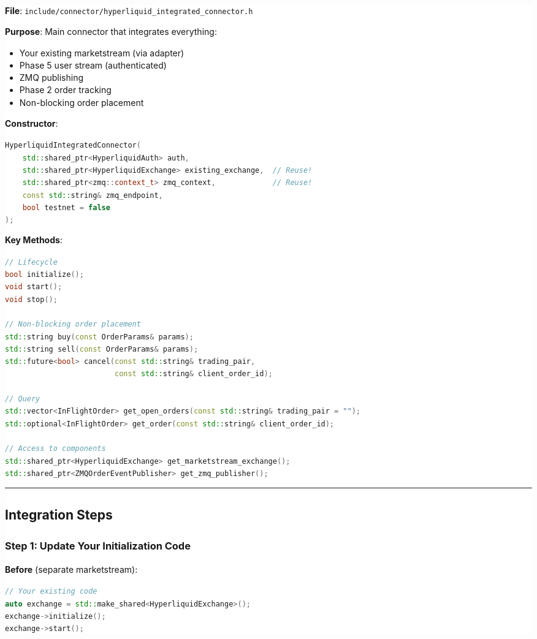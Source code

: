 **File**: `include/connector/hyperliquid_integrated_connector.h`

**Purpose**: Main connector that integrates everything:
- Your existing marketstream (via adapter)
- Phase 5 user stream (authenticated)
- ZMQ publishing
- Phase 2 order tracking
- Non-blocking order placement

**Constructor**:
```cpp
HyperliquidIntegratedConnector(
    std::shared_ptr<HyperliquidAuth> auth,
    std::shared_ptr<HyperliquidExchange> existing_exchange,  // Reuse!
    std::shared_ptr<zmq::context_t> zmq_context,             // Reuse!
    const std::string& zmq_endpoint,
    bool testnet = false
);
```

**Key Methods**:
```cpp
// Lifecycle
bool initialize();
void start();
void stop();

// Non-blocking order placement
std::string buy(const OrderParams& params);
std::string sell(const OrderParams& params);
std::future<bool> cancel(const std::string& trading_pair, 
                         const std::string& client_order_id);

// Query
std::vector<InFlightOrder> get_open_orders(const std::string& trading_pair = "");
std::optional<InFlightOrder> get_order(const std::string& client_order_id);

// Access to components
std::shared_ptr<HyperliquidExchange> get_marketstream_exchange();
std::shared_ptr<ZMQOrderEventPublisher> get_zmq_publisher();
```

---

## Integration Steps

### Step 1: Update Your Initialization Code

**Before** (separate marketstream):
```cpp
// Your existing code
auto exchange = std::make_shared<HyperliquidExchange>();
exchange->initialize();
exchange->start();
```
